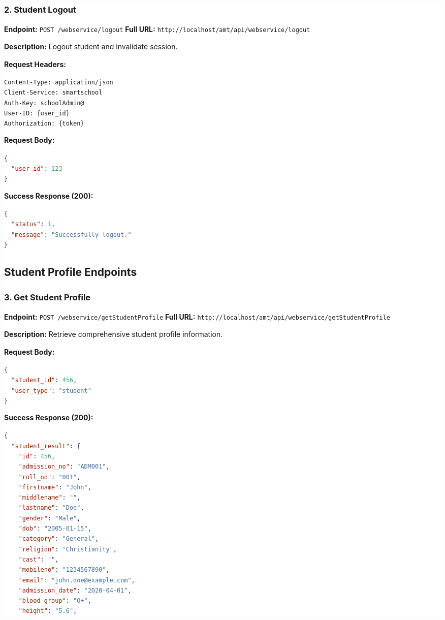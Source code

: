 ### 2. Student Logout

**Endpoint:** `POST /webservice/logout`
**Full URL:** `http://localhost/amt/api/webservice/logout`

**Description:** Logout student and invalidate session.

**Request Headers:**
```
Content-Type: application/json
Client-Service: smartschool
Auth-Key: schoolAdmin@
User-ID: {user_id}
Authorization: {token}
```

**Request Body:**
```json
{
  "user_id": 123
}
```

**Success Response (200):**
```json
{
  "status": 1,
  "message": "Successfully logout."
}
```

## Student Profile Endpoints

### 3. Get Student Profile

**Endpoint:** `POST /webservice/getStudentProfile`
**Full URL:** `http://localhost/amt/api/webservice/getStudentProfile`

**Description:** Retrieve comprehensive student profile information.

**Request Body:**
```json
{
  "student_id": 456,
  "user_type": "student"
}
```

**Success Response (200):**
```json
{
  "student_result": {
    "id": 456,
    "admission_no": "ADM001",
    "roll_no": "001",
    "firstname": "John",
    "middlename": "",
    "lastname": "Doe",
    "gender": "Male",
    "dob": "2005-01-15",
    "category": "General",
    "religion": "Christianity",
    "cast": "",
    "mobileno": "1234567890",
    "email": "john.doe@example.com",
    "admission_date": "2020-04-01",
    "blood_group": "O+",
    "height": "5.6",
```